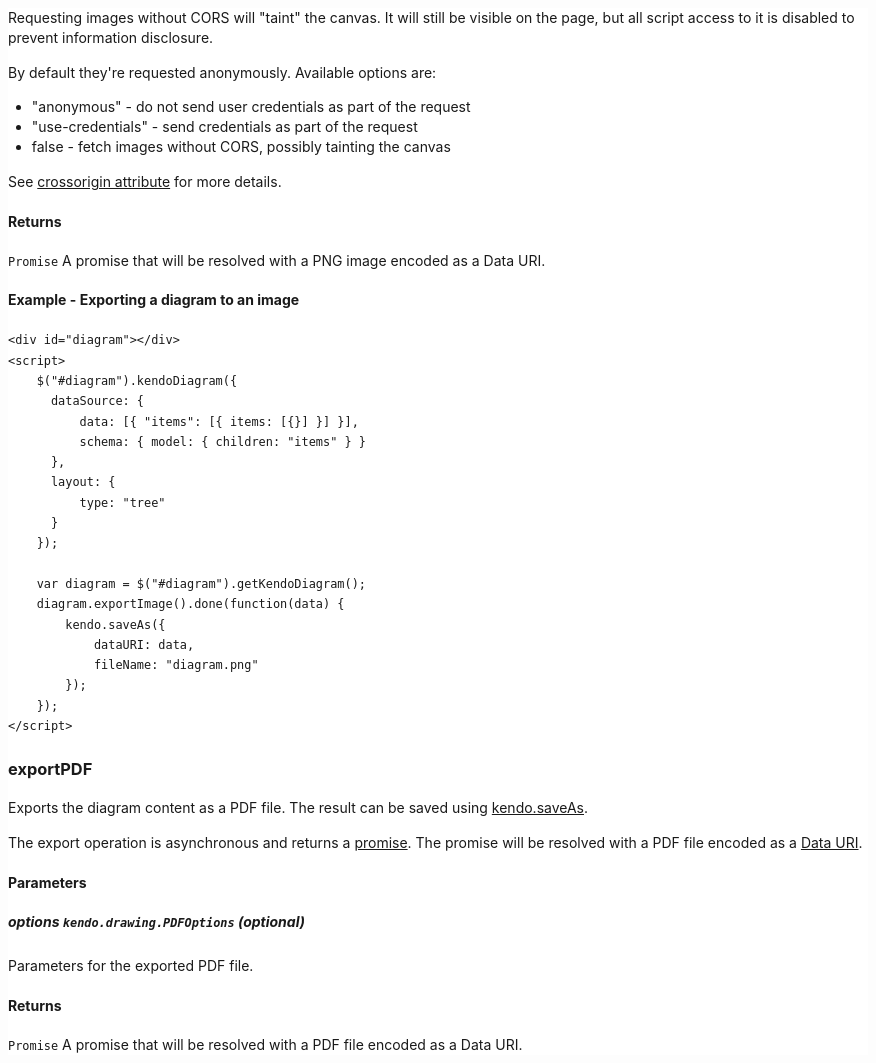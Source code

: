 Requesting images without CORS will "taint" the canvas. It will still be visible on the page, but all
script access to it is disabled to prevent information disclosure.

By default they're requested anonymously. Available options are:
* "anonymous" - do not send user credentials as part of the request
* "use-credentials" - send credentials as part of the request
* false - fetch images without CORS, possibly tainting the canvas

See [crossorigin attribute](https://developer.mozilla.org/en-US/docs/Web/HTML/Element/img#attr-crossorigin)
for more details.

#### Returns
`Promise` A promise that will be resolved with a PNG image encoded as a Data URI.

#### Example - Exporting a diagram to an image

    <div id="diagram"></div>
    <script>
        $("#diagram").kendoDiagram({
          dataSource: {
              data: [{ "items": [{ items: [{}] }] }],
              schema: { model: { children: "items" } }
          },
          layout: {
              type: "tree"
          }
        });

        var diagram = $("#diagram").getKendoDiagram();
        diagram.exportImage().done(function(data) {
            kendo.saveAs({
                dataURI: data,
                fileName: "diagram.png"
            });
        });
    </script>

### exportPDF

Exports the diagram content as a PDF file.
The result can be saved using [kendo.saveAs](/api/javascript/kendo/methods/saveas).

The export operation is asynchronous and returns a [promise](http://api.jquery.com/Types/#Promise).
The promise will be resolved with a PDF file encoded as a [Data URI](https://developer.mozilla.org/en-US/docs/data_URIs).

#### Parameters

##### options `kendo.drawing.PDFOptions` *(optional)*
Parameters for the exported PDF file.

#### Returns
`Promise` A promise that will be resolved with a PDF file encoded as a Data URI.
